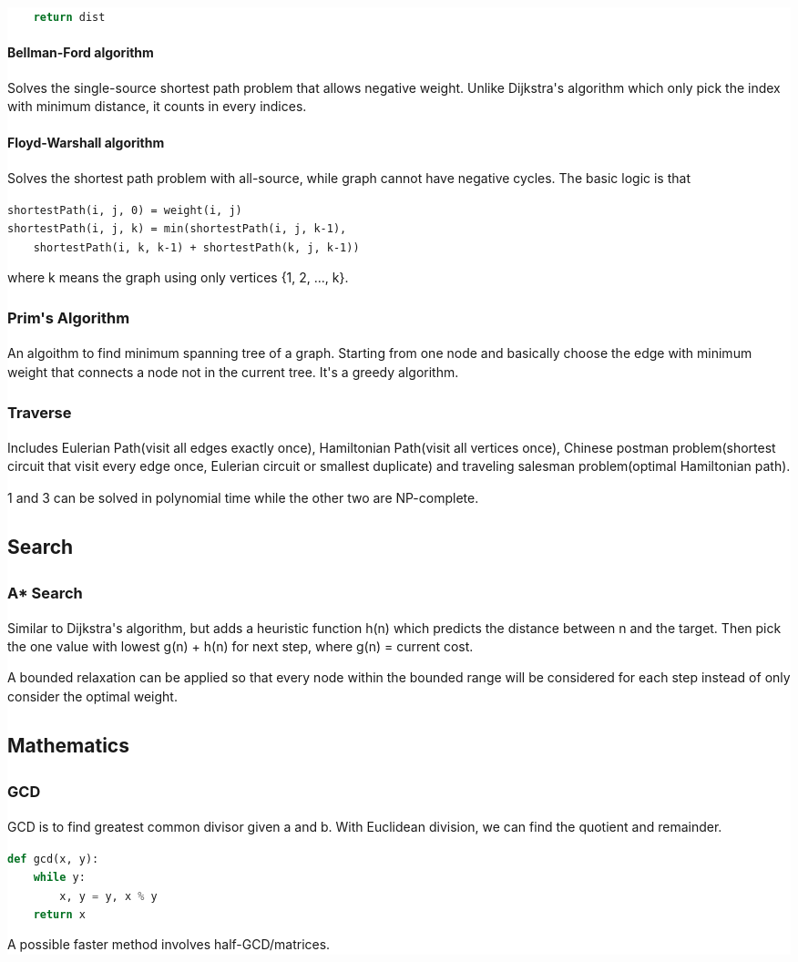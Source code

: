 ```python
    return dist
```

#### Bellman-Ford algorithm
Solves the single-source shortest path problem that allows negative weight.
Unlike Dijkstra's algorithm which only pick the index with minimum distance,
it counts in every indices.

#### Floyd-Warshall algorithm
Solves the shortest path problem with all-source, while graph cannot have
negative cycles. The basic logic is that
```
shortestPath(i, j, 0) = weight(i, j)
shortestPath(i, j, k) = min(shortestPath(i, j, k-1),
    shortestPath(i, k, k-1) + shortestPath(k, j, k-1))
```
where k means the graph using only vertices {1, 2, ..., k}.

### Prim's Algorithm
An algoithm to find minimum spanning tree of a graph. Starting from one node
and basically choose the edge with minimum weight that connects a node not
in the current tree. It's a greedy algorithm.

### Traverse
Includes Eulerian Path(visit all edges exactly once), Hamiltonian Path(visit
all vertices once), Chinese postman problem(shortest circuit that visit every
edge once, Eulerian circuit or smallest duplicate) and traveling
salesman problem(optimal Hamiltonian path).

1 and 3 can be solved in polynomial time while the other two are NP-complete.

## Search

### A* Search
Similar to Dijkstra's algorithm, but adds a heuristic function h(n) which
predicts the distance between n and the target. Then pick the one value with
lowest g(n) + h(n) for next step, where g(n) = current cost.

A bounded relaxation can be applied so that every node within the bounded
range will be considered for each step instead of only consider the optimal
weight.

## Mathematics

### GCD
GCD is to find greatest common divisor given a and b. With Euclidean division,
we can find the quotient and remainder.
```python
def gcd(x, y):
    while y:
        x, y = y, x % y
    return x
```
A possible faster method involves half-GCD/matrices.
